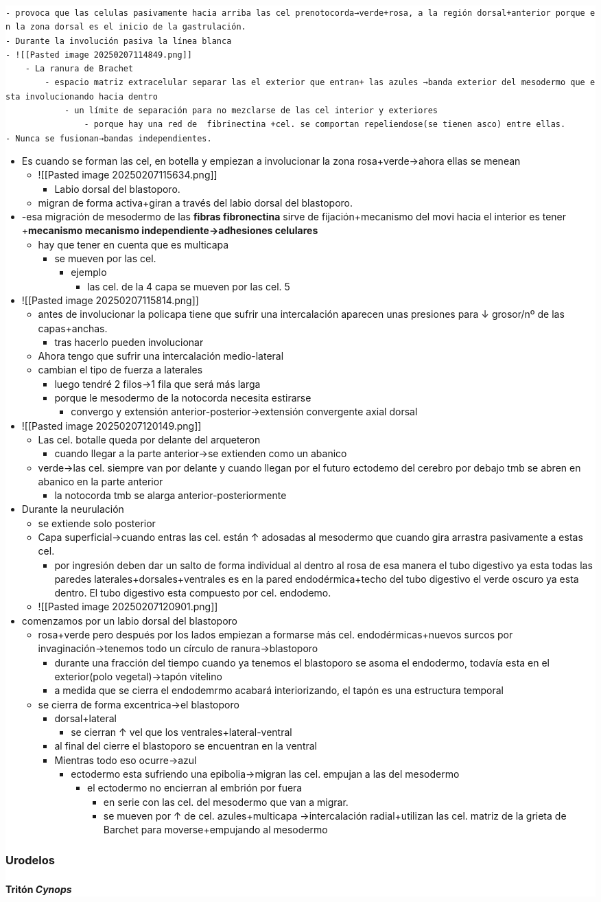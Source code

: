 	- provoca que las celulas pasivamente hacia arriba las cel prenotocorda→verde+rosa, a la región dorsal+anterior porque en la zona dorsal es el inicio de la gastrulación.
	- Durante la involución pasiva la línea blanca
	- ![[Pasted image 20250207114849.png]]
		- La ranura de Brachet
			- espacio matriz extracelular separar las el exterior que entran+ las azules →banda exterior del mesodermo que esta involucionando hacia dentro
				- un límite de separación para no mezclarse de las cel interior y exteriores
					- porque hay una red de  fibrinectina +cel. se comportan repeliendose(se tienen asco) entre ellas.
	- Nunca se fusionan→bandas independientes.
- Es cuando se forman las cel, en botella y empiezan a involucionar la zona rosa+verde→ahora ellas se menean
	- ![[Pasted image 20250207115634.png]]
		- Labio  dorsal del blastoporo.
	- migran de forma activa+giran a través del labio dorsal del blastoporo.
- -esa migración de mesodermo de las **fibras fibronectina** sirve de fijación+mecanismo del movi hacia el interior es tener +**mecanismo mecanismo independiente→adhesiones celulares**
	- hay que tener en cuenta que  es multicapa
		- se mueven por las cel.
			- ejemplo
				- las cel. de la 4 capa se mueven por las cel. 5
- ![[Pasted image 20250207115814.png]]
	- antes de involucionar la policapa tiene que sufrir una intercalación aparecen unas presiones para ↓ grosor/nº de las capas+anchas.
		- tras hacerlo pueden involucionar
	- Ahora tengo que sufrir una intercalación medio-lateral
	- cambian el tipo de fuerza a laterales
		- luego tendré 2 filos→1 fila que será más larga
		- porque le mesodermo de la notocorda  necesita estirarse
			- convergo y extensión anterior-posterior→extensión convergente axial dorsal
- ![[Pasted image 20250207120149.png]]
	- Las cel. botalle queda por delante del arqueteron
		- cuando llegar a la parte anterior→se extienden como un abanico
	- verde→las cel. siempre van por delante y cuando llegan por el futuro ectodemo del cerebro por debajo tmb se abren en abanico en la parte anterior
		- la notocorda tmb se alarga anterior-posteriormente
- Durante la neurulación
	- se extiende solo posterior
	- Capa superficial→cuando entras las cel. están ↑ adosadas al mesodermo que cuando gira arrastra pasivamente a estas cel.
		- por ingresión deben dar un salto de forma individual al dentro al rosa de esa manera el tubo digestivo ya esta todas las paredes laterales+dorsales+ventrales es en la pared endodérmica+techo del tubo digestivo el verde oscuro ya esta dentro. El tubo digestivo esta compuesto por cel. endodemo.
	- ![[Pasted image 20250207120901.png]]
- comenzamos por un labio dorsal del blastoporo
	- rosa+verde pero después por los lados empiezan a formarse más cel. endodérmicas+nuevos surcos por invaginación→tenemos todo un círculo de ranura→blastoporo
		- durante una fracción del tiempo cuando ya tenemos el blastoporo se asoma el endodermo, todavía esta en el exterior(polo vegetal)→tapón vitelino
		- a medida que se cierra el  endodemrmo acabará interiorizando, el tapón es una estructura temporal
	- se cierra de forma excentrica→el blastoporo
		- dorsal+lateral
			- se cierran ↑ vel que los ventrales+lateral-ventral
		- al final del cierre el blastoporo se encuentran en la ventral 
		- Mientras todo eso ocurre→azul
			- ectodermo esta sufriendo una epibolia→migran las cel. empujan a las del mesodermo
				- el ectodermo no encierran al embrión por fuera
					- en serie con las cel. del mesodermo que van a migrar.
					- se mueven por ↑ de cel. azules+multicapa →intercalación radial+utilizan las cel. matriz de la grieta de Barchet para moverse+empujando al mesodermo
### Urodelos 
#### Tritón *Cynops*
